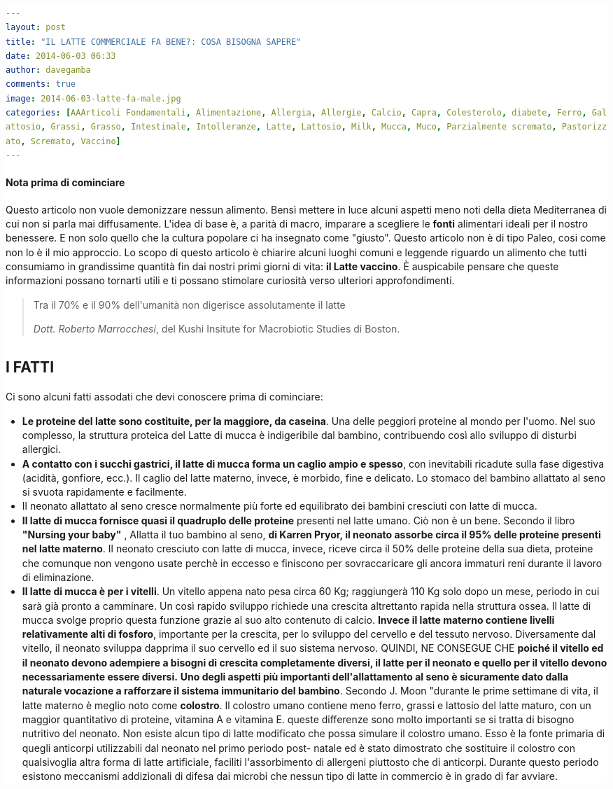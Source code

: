 ```yaml
---
layout: post
title: "IL LATTE COMMERCIALE FA BENE?: COSA BISOGNA SAPERE"
date: 2014-06-03 06:33
author: davegamba
comments: true
image: 2014-06-03-latte-fa-male.jpg
categories: [AAArticoli Fondamentali, Alimentazione, Allergia, Allergie, Calcio, Capra, Colesterolo, diabete, Ferro, Galattosio, Grassi, Grasso, Intestinale, Intolleranze, Latte, Lattosio, Milk, Mucca, Muco, Parzialmente scremato, Pastorizzato, Scremato, Vaccino]
---
```


#### Nota prima di cominciare
Questo articolo non vuole demonizzare nessun alimento. Bensì mettere in luce alcuni aspetti meno noti della dieta Mediterranea di cui non si parla mai diffusamente. L'idea di base è, a parità di macro, imparare a scegliere le **fonti** alimentari ideali per il nostro benessere. E non solo quello che la cultura popolare ci ha insegnato come "giusto". Questo articolo non è di tipo Paleo, cosi come non lo è il mio approccio. Lo scopo di questo articolo è chiarire alcuni luoghi comuni e leggende riguardo un alimento che tutti consumiamo in grandissime quantità fin dai nostri primi giorni di vita: **il Latte vaccino**. È auspicabile pensare che queste informazioni possano tornarti utili e ti possano stimolare curiosità verso ulteriori approfondimenti.

> Tra il 70% e il 90% dell'umanità non digerisce assolutamente il latte
> 
> _Dott. Roberto Marrocchesi_, del Kushi Insitute for Macrobiotic Studies di Boston.

I FATTI
-------

Ci sono alcuni fatti assodati che devi conoscere prima di cominciare:
- **Le proteine del latte sono costituite, per la maggiore, da caseina**. Una delle peggiori proteine al mondo per l'uomo. Nel suo complesso, la struttura proteica del Latte di mucca è indigeribile dal bambino, contribuendo così allo sviluppo di disturbi allergici.
- **A contatto con i succhi gastrici, il latte di mucca forma un caglio ampio e spesso**, con inevitabili ricadute sulla fase digestiva (acidità, gonfiore, ecc.). Il caglio del latte materno, invece, è morbido, fine e delicato. Lo stomaco del bambino allattato al seno si svuota rapidamente e facilmente.
- Il neonato allattato al seno cresce normalmente più forte ed equilibrato dei bambini cresciuti con latte di mucca.
- **Il latte di mucca fornisce quasi il quadruplo delle proteine** presenti nel latte umano. Ciò non è un bene. Secondo il libro **"Nursing your baby"** , Allatta il tuo bambino al seno, **di Karren Pryor, il neonato assorbe circa il 95% delle proteine presenti nel latte materno**. Il neonato cresciuto con latte di mucca, invece, riceve circa il 50% delle proteine della sua dieta, proteine che comunque non vengono usate perchè in eccesso e finiscono per sovraccaricare gli ancora immaturi reni durante il lavoro di eliminazione.
- **Il latte di mucca è per i vitelli**. Un vitello appena nato pesa circa 60 Kg; raggiungerà 110 Kg solo dopo un mese, periodo in cui sarà già pronto a camminare. Un così rapido sviluppo richiede una crescita altrettanto rapida nella struttura ossea. Il latte di mucca svolge proprio questa funzione grazie al suo alto contenuto di calcio. **Invece il latte materno contiene livelli relativamente alti di fosforo**, importante per la crescita, per lo sviluppo del cervello e del tessuto nervoso. Diversamente dal vitello, il neonato sviluppa dapprima il suo cervello ed il suo sistema nervoso. QUINDI, NE CONSEGUE CHE **poiché il vitello ed il neonato devono adempiere a bisogni di crescita completamente diversi, il latte per il neonato e quello per il vitello devono necessariamente essere diversi.** **Uno degli aspetti più importanti dell'allattamento al seno è sicuramente dato dalla naturale vocazione a rafforzare il sistema immunitario del bambino**. Secondo J. Moon "durante le prime settimane di vita, il latte materno è meglio noto come **colostro**. Il colostro umano contiene meno ferro, grassi e lattosio del latte maturo, con un maggior quantitativo di proteine, vitamina A e vitamina E. queste differenze sono molto importanti se si tratta di bisogno nutritivo del neonato. Non esiste alcun tipo di latte modificato che possa simulare il colostro umano. Esso è la fonte primaria di quegli anticorpi utilizzabili dal neonato nel primo periodo post- natale ed è stato dimostrato che sostituire il colostro con qualsivoglia altra forma di latte artificiale, faciliti l'assorbimento di allergeni piuttosto che di anticorpi. Durante questo periodo esistono meccanismi addizionali di difesa dai microbi che nessun tipo di latte in commercio è in grado di far avviare.